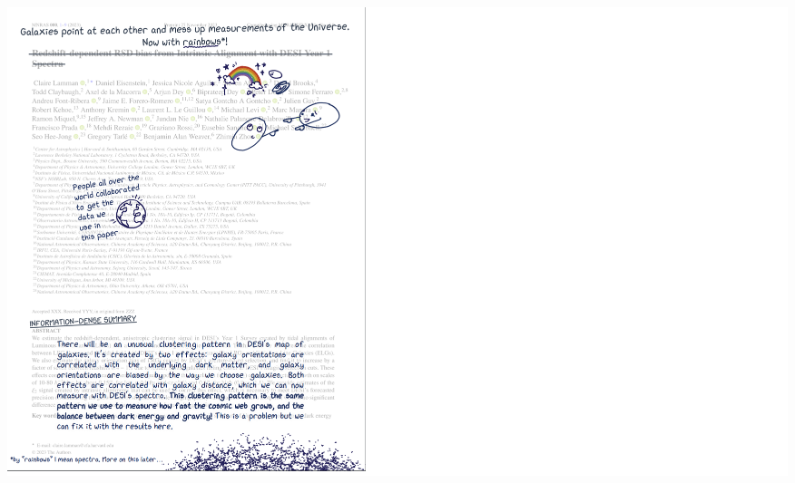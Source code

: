    <img src="Figures/image-20231213015641315.png" alt="image-20231213015641315" style="zoom:50%;" />
